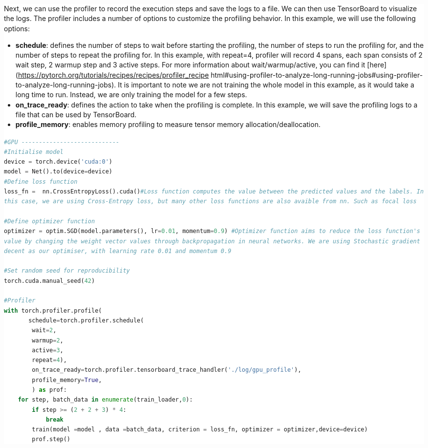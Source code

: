 Next, we can use the profiler to record the execution steps and save the logs to a file. We can then use TensorBoard to visualize the logs. The profiler includes a number of options to customize the profiling behavior. In this example, we will use the following options: 

* **schedule**: defines the number of steps to wait before starting the profiling, the number of steps to run the profiling for, and the number of steps to repeat the profiling for. In this example, with repeat=4, profiler will record 4 spans, each span consists of 2 wait step, 2 warmup step and 3 active steps. For more information about wait/warmup/active, you can find it [here](https://pytorch.org/tutorials/recipes/recipes/profiler_recipe html#using-profiler-to-analyze-long-running-jobs#using-profiler-to-analyze-long-running-jobs). It is important to note we are not training the whole model in this example, as it would take a long time to run. Instead, we are only training the model for a few steps. 
* **on_trace_ready**: defines the action to take when the profiling is complete. In this example, we will save the profiling logs to a file that can be used by TensorBoard.
* **profile_memory**: enables memory profiling to measure tensor memory allocation/deallocation.  


```python
#GPU ----------------------------
#Initialise model 
device = torch.device('cuda:0') 
model = Net().to(device=device)
#Define loss function 
loss_fn =  nn.CrossEntropyLoss().cuda()#Loss function computes the value between the predicted values and the labels. In this case, we are using Cross-Entropy loss, but many other loss functions are also avaible from nn. Such as focal loss 

#Define optimizer function 
optimizer = optim.SGD(model.parameters(), lr=0.01, momentum=0.9) #Optimizer function aims to reduce the loss function's value by changing the weight vector values through backpropagation in neural networks. We are using Stochastic gradient decent as our optimiser, with learning rate 0.01 and momentum 0.9 

#Set random seed for reproducibility
torch.cuda.manual_seed(42)

#Profiler
with torch.profiler.profile(
       schedule=torch.profiler.schedule(
        wait=2,
        warmup=2,
        active=3,
        repeat=4), 
        on_trace_ready=torch.profiler.tensorboard_trace_handler('./log/gpu_profile'),
        profile_memory=True,
        ) as prof:
    for step, batch_data in enumerate(train_loader,0):
        if step >= (2 + 2 + 3) * 4:
            break
        train(model =model , data =batch_data, criterion = loss_fn, optimizer = optimizer,device=device)
        prof.step()

```

